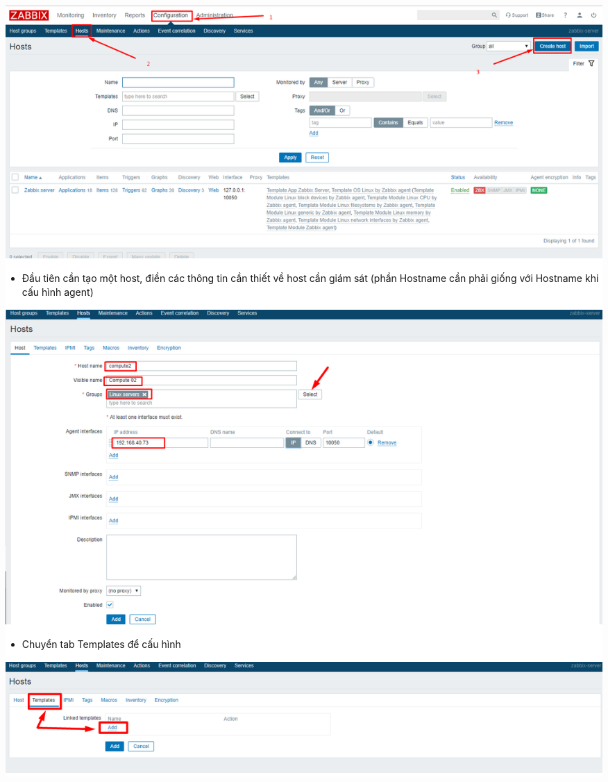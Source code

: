 <img src="../img/10.png">

* Đầu tiên cần tạo một host, điền các thông tin cần thiết về host cần giám sát (phần Hostname cần phải giống với Hostname khi cấu hình agent)

<img src="../img/11.png">

* Chuyển tab Templates để cấu hình

<img src="../img/12.png">
